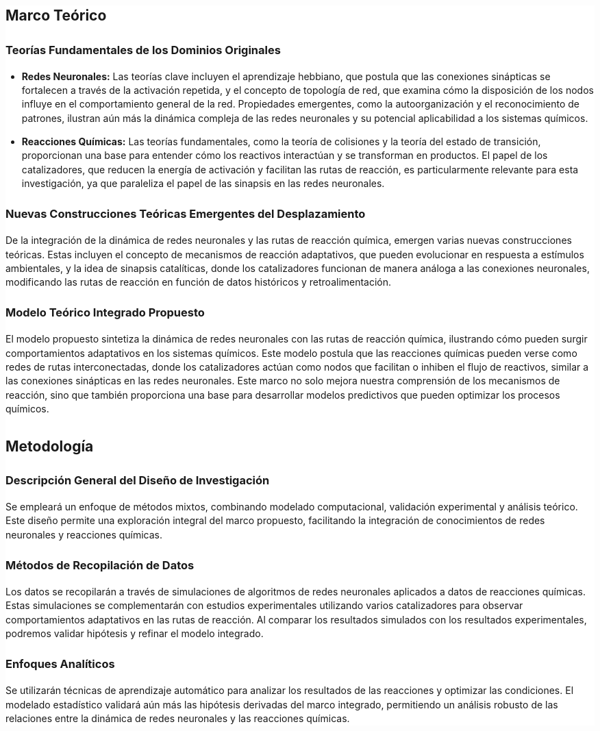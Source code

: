 ## Marco Teórico

### Teorías Fundamentales de los Dominios Originales
- **Redes Neuronales:** Las teorías clave incluyen el aprendizaje hebbiano, que postula que las conexiones sinápticas se fortalecen a través de la activación repetida, y el concepto de topología de red, que examina cómo la disposición de los nodos influye en el comportamiento general de la red. Propiedades emergentes, como la autoorganización y el reconocimiento de patrones, ilustran aún más la dinámica compleja de las redes neuronales y su potencial aplicabilidad a los sistemas químicos.
  
- **Reacciones Químicas:** Las teorías fundamentales, como la teoría de colisiones y la teoría del estado de transición, proporcionan una base para entender cómo los reactivos interactúan y se transforman en productos. El papel de los catalizadores, que reducen la energía de activación y facilitan las rutas de reacción, es particularmente relevante para esta investigación, ya que paraleliza el papel de las sinapsis en las redes neuronales.

### Nuevas Construcciones Teóricas Emergentes del Desplazamiento
De la integración de la dinámica de redes neuronales y las rutas de reacción química, emergen varias nuevas construcciones teóricas. Estas incluyen el concepto de mecanismos de reacción adaptativos, que pueden evolucionar en respuesta a estímulos ambientales, y la idea de sinapsis catalíticas, donde los catalizadores funcionan de manera análoga a las conexiones neuronales, modificando las rutas de reacción en función de datos históricos y retroalimentación.

### Modelo Teórico Integrado Propuesto
El modelo propuesto sintetiza la dinámica de redes neuronales con las rutas de reacción química, ilustrando cómo pueden surgir comportamientos adaptativos en los sistemas químicos. Este modelo postula que las reacciones químicas pueden verse como redes de rutas interconectadas, donde los catalizadores actúan como nodos que facilitan o inhiben el flujo de reactivos, similar a las conexiones sinápticas en las redes neuronales. Este marco no solo mejora nuestra comprensión de los mecanismos de reacción, sino que también proporciona una base para desarrollar modelos predictivos que pueden optimizar los procesos químicos.

## Metodología

### Descripción General del Diseño de Investigación
Se empleará un enfoque de métodos mixtos, combinando modelado computacional, validación experimental y análisis teórico. Este diseño permite una exploración integral del marco propuesto, facilitando la integración de conocimientos de redes neuronales y reacciones químicas.

### Métodos de Recopilación de Datos
Los datos se recopilarán a través de simulaciones de algoritmos de redes neuronales aplicados a datos de reacciones químicas. Estas simulaciones se complementarán con estudios experimentales utilizando varios catalizadores para observar comportamientos adaptativos en las rutas de reacción. Al comparar los resultados simulados con los resultados experimentales, podremos validar hipótesis y refinar el modelo integrado.

### Enfoques Analíticos
Se utilizarán técnicas de aprendizaje automático para analizar los resultados de las reacciones y optimizar las condiciones. El modelado estadístico validará aún más las hipótesis derivadas del marco integrado, permitiendo un análisis robusto de las relaciones entre la dinámica de redes neuronales y las reacciones químicas.

